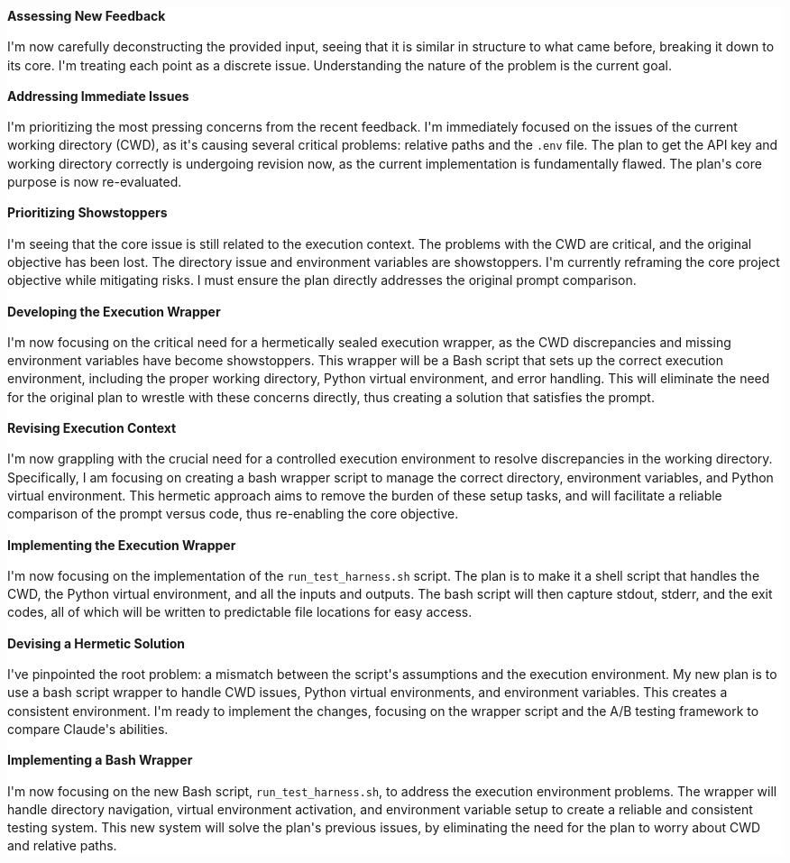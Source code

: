 **Assessing New Feedback**

I'm now carefully deconstructing the provided input, seeing that it is similar in structure to what came before, breaking it down to its core. I'm treating each point as a discrete issue. Understanding the nature of the problem is the current goal.


**Addressing Immediate Issues**

I'm prioritizing the most pressing concerns from the recent feedback. I'm immediately focused on the issues of the current working directory (CWD), as it's causing several critical problems: relative paths and the `.env` file. The plan to get the API key and working directory correctly is undergoing revision now, as the current implementation is fundamentally flawed. The plan's core purpose is now re-evaluated.


**Prioritizing Showstoppers**

I'm seeing that the core issue is still related to the execution context. The problems with the CWD are critical, and the original objective has been lost. The directory issue and environment variables are showstoppers. I'm currently reframing the core project objective while mitigating risks. I must ensure the plan directly addresses the original prompt comparison.


**Developing the Execution Wrapper**

I'm now focusing on the critical need for a hermetically sealed execution wrapper, as the CWD discrepancies and missing environment variables have become showstoppers. This wrapper will be a Bash script that sets up the correct execution environment, including the proper working directory, Python virtual environment, and error handling. This will eliminate the need for the original plan to wrestle with these concerns directly, thus creating a solution that satisfies the prompt.


**Revising Execution Context**

I'm now grappling with the crucial need for a controlled execution environment to resolve discrepancies in the working directory. Specifically, I am focusing on creating a bash wrapper script to manage the correct directory, environment variables, and Python virtual environment. This hermetic approach aims to remove the burden of these setup tasks, and will facilitate a reliable comparison of the prompt versus code, thus re-enabling the core objective.


**Implementing the Execution Wrapper**

I'm now focusing on the implementation of the `run_test_harness.sh` script. The plan is to make it a shell script that handles the CWD, the Python virtual environment, and all the inputs and outputs. The bash script will then capture stdout, stderr, and the exit codes, all of which will be written to predictable file locations for easy access.


**Devising a Hermetic Solution**

I've pinpointed the root problem: a mismatch between the script's assumptions and the execution environment. My new plan is to use a bash script wrapper to handle CWD issues, Python virtual environments, and environment variables. This creates a consistent environment. I'm ready to implement the changes, focusing on the wrapper script and the A/B testing framework to compare Claude's abilities.


**Implementing a Bash Wrapper**

I'm now focusing on the new Bash script, `run_test_harness.sh`, to address the execution environment problems. The wrapper will handle directory navigation, virtual environment activation, and environment variable setup to create a reliable and consistent testing system. This new system will solve the plan's previous issues, by eliminating the need for the plan to worry about CWD and relative paths.
